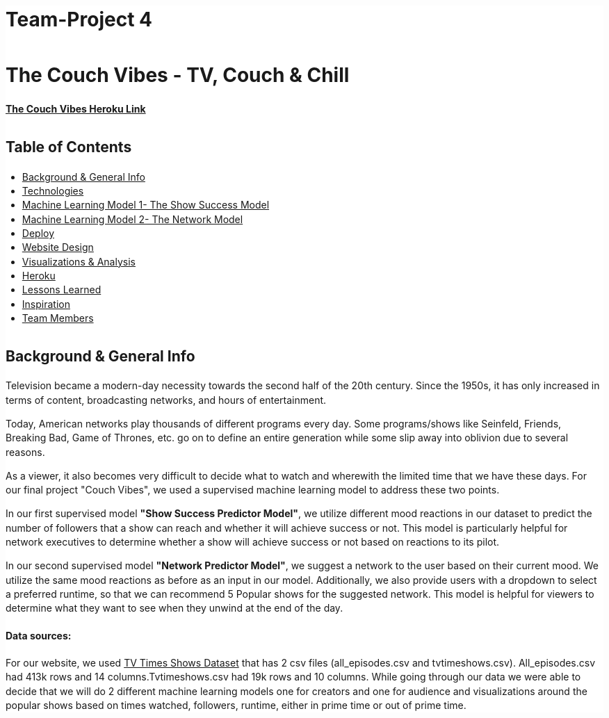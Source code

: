 # Team-Project 4
# The Couch Vibes - TV, Couch & Chill

**[The Couch Vibes Heroku Link](https://couch-vibes.herokuapp.com/)**

## **Table of Contents**

- [Background & General Info](https://github.com/meetk5/Team-Project4#background--general-info)
- [Technologies](https://github.com/meetk5/Team-Project4#technologies)
- [Machine Learning Model 1- The Show Success Model](https://github.com/meetk5/Team-Project4#machine-learning---model-1---the-show-success-predictor-model)
- [Machine Learning Model 2- The Network Model](https://github.com/meetk5/Team-Project4#machine-learning---model-2---the-network-predictor-model)
- [Deploy](https://github.com/meetk5/Team-Project4#deploy)
- [Website Design](https://github.com/meetk5/Team-Project4#website-design)
- [Visualizations & Analysis](https://github.com/meetk5/Team-Project4#visualizations--analysis)
- [Heroku](https://github.com/meetk5/Team-Project4#heroku)
- [Lessons Learned](https://github.com/meetk5/Team-Project4#lessons-learned)
- [Inspiration](https://github.com/meetk5/Team-Project4#inspiration)
- [Team Members](https://github.com/meetk5/Team-Project4#team-members)

## **Background** & General Info

Television became a modern-day necessity towards the second half of the 20th century. Since the 1950s, it has only increased in terms of content, broadcasting networks, and hours of entertainment.

Today, American networks play thousands of different programs every day. Some programs/shows like Seinfeld, Friends, Breaking Bad, Game of Thrones, etc. go on to define an entire generation while some slip away into oblivion due to several reasons. 

As a viewer, it also becomes very difficult to decide what to watch and wherewith the limited time that we have these days. For our final project "Couch Vibes", we used a supervised machine learning model to address these two points.

In our first supervised model **"Show Success Predictor Model"**, we utilize different mood reactions in our dataset to predict the number of followers that a show can reach and whether it will achieve success or not. This model is particularly helpful for network executives to determine whether a show will achieve success or not based on reactions to its pilot.

In our second supervised model **"Network Predictor Model"**, we suggest a network to the user based on their current mood. We utilize the same mood reactions as before as an input in our model. Additionally, we also provide users with a dropdown to select a preferred runtime, so that we can recommend 5 Popular shows for the suggested network. This model is helpful for viewers to determine what they want to see when they unwind at the end of the day.

#### **Data sources:** 

For our website, we used [TV Times Shows Dataset](https://www.kaggle.com/oscarfry/tvtime-shows) that has 2 csv files (all_episodes.csv and tvtimeshows.csv). All_episodes.csv had 413k rows and 14 columns.Tvtimeshows.csv had 19k rows and 10 columns. While going through our data we were able to decide that we will do 2 different machine learning models one for creators and one for audience and visualizations around the popular shows based on times watched, followers, runtime, either in prime time or out of prime time.
